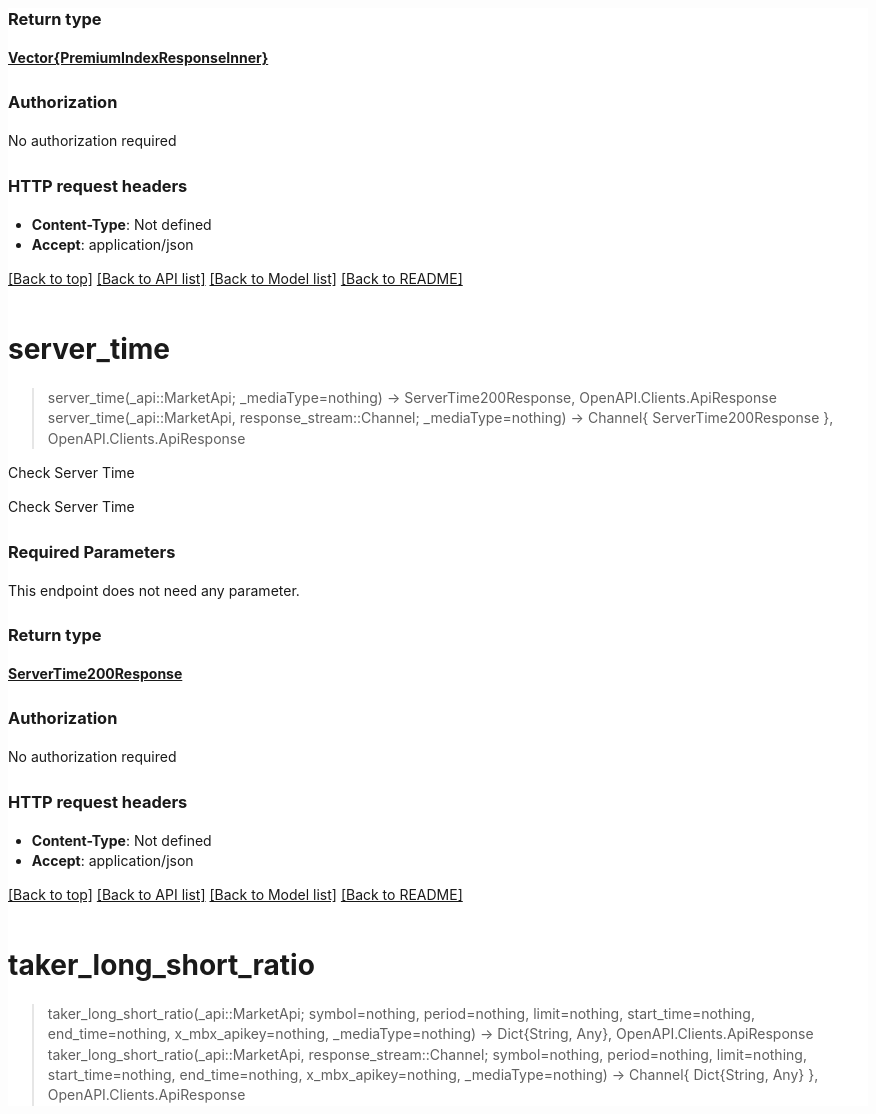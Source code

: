 ### Return type

[**Vector{PremiumIndexResponseInner}**](PremiumIndexResponseInner.md)

### Authorization

No authorization required

### HTTP request headers

 - **Content-Type**: Not defined
 - **Accept**: application/json

[[Back to top]](#) [[Back to API list]](../README.md#api-endpoints) [[Back to Model list]](../README.md#models) [[Back to README]](../README.md)

# **server_time**
> server_time(_api::MarketApi; _mediaType=nothing) -> ServerTime200Response, OpenAPI.Clients.ApiResponse <br/>
> server_time(_api::MarketApi, response_stream::Channel; _mediaType=nothing) -> Channel{ ServerTime200Response }, OpenAPI.Clients.ApiResponse

Check Server Time

Check Server Time 

### Required Parameters
This endpoint does not need any parameter.

### Return type

[**ServerTime200Response**](ServerTime200Response.md)

### Authorization

No authorization required

### HTTP request headers

 - **Content-Type**: Not defined
 - **Accept**: application/json

[[Back to top]](#) [[Back to API list]](../README.md#api-endpoints) [[Back to Model list]](../README.md#models) [[Back to README]](../README.md)

# **taker_long_short_ratio**
> taker_long_short_ratio(_api::MarketApi; symbol=nothing, period=nothing, limit=nothing, start_time=nothing, end_time=nothing, x_mbx_apikey=nothing, _mediaType=nothing) -> Dict{String, Any}, OpenAPI.Clients.ApiResponse <br/>
> taker_long_short_ratio(_api::MarketApi, response_stream::Channel; symbol=nothing, period=nothing, limit=nothing, start_time=nothing, end_time=nothing, x_mbx_apikey=nothing, _mediaType=nothing) -> Channel{ Dict{String, Any} }, OpenAPI.Clients.ApiResponse
